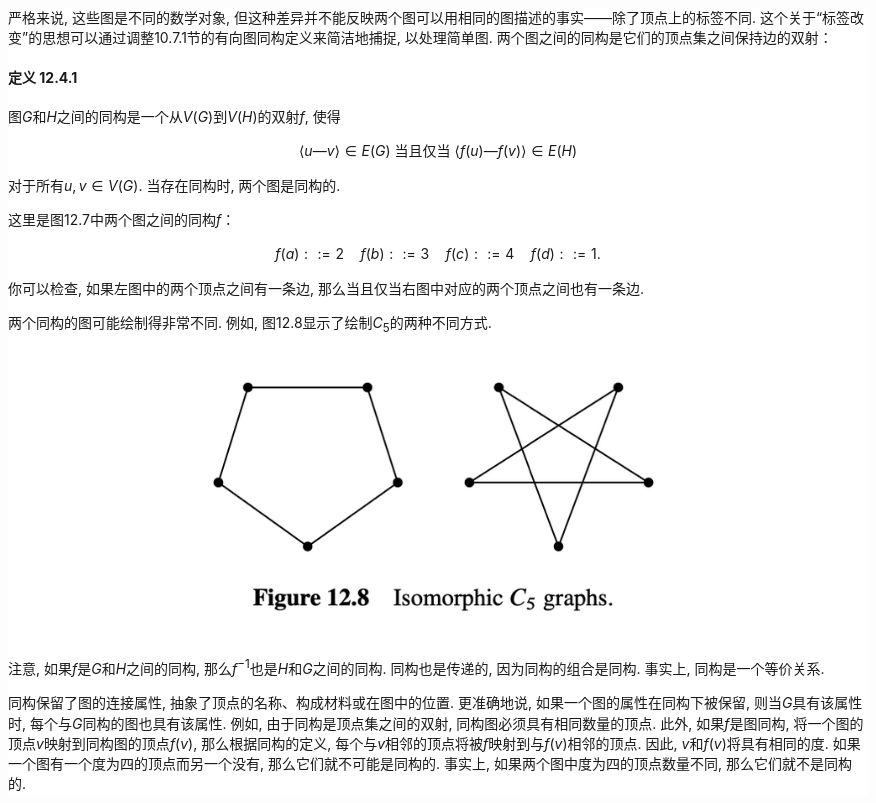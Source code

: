 严格来说, 这些图是不同的数学对象,
但这种差异并不能反映两个图可以用相同的图描述的事实——除了顶点上的标签不同.
这个关于“标签改变”的思想可以通过调整10.7.1节的有向图同构定义来简洁地捕捉,
以处理简单图. 两个图之间的同构是它们的顶点集之间保持边的双射：

<div class="def" markdown="1">

#### 定义 12.4.1

图$G$和$H$之间的同构是一个从$V(G)$到$V(H)$的双射$f$, 使得

$$
\langle u \text{—} v \rangle \in E(G) \text{ 当且仅当 } \langle f(u) \text{—} f(v) \rangle \in E(H)
$$

对于所有$u, v \in V(G)$. 当存在同构时, 两个图是同构的.

</div>

这里是图12.7中两个图之间的同构$f$：

$$
f(a) ::= 2 \quad f(b) ::= 3 \quad f(c) ::= 4 \quad f(d) ::= 1. 
$$

你可以检查, 如果左图中的两个顶点之间有一条边,
那么当且仅当右图中对应的两个顶点之间也有一条边.

两个同构的图可能绘制得非常不同. 例如,
图12.8显示了绘制$C_5$的两种不同方式.

![](images/clipboard-1139324915.png)

注意, 如果$f$是$G$和$H$之间的同构, 那么$f^{-1}$也是$H$和$G$之间的同构.
同构也是传递的, 因为同构的组合是同构. 事实上, 同构是一个等价关系.

同构保留了图的连接属性, 抽象了顶点的名称、构成材料或在图中的位置.
更准确地说, 如果一个图的属性在同构下被保留, 则当$G$具有该属性时,
每个与$G$同构的图也具有该属性. 例如, 由于同构是顶点集之间的双射,
同构图必须具有相同数量的顶点. 此外, 如果$f$是图同构,
将一个图的顶点$v$映射到同构图的顶点$f(v)$, 那么根据同构的定义,
每个与$v$相邻的顶点将被$f$映射到与$f(v)$相邻的顶点. 因此,
$v$和$f(v)$将具有相同的度. 如果一个图有一个度为四的顶点而另一个没有,
那么它们就不可能是同构的. 事实上, 如果两个图中度为四的顶点数量不同,
那么它们就不是同构的.
